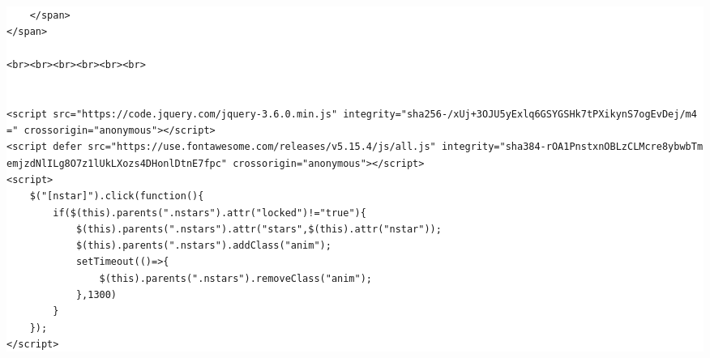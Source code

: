         </span>
    </span>

    <br><br><br><br><br><br>


    <script src="https://code.jquery.com/jquery-3.6.0.min.js" integrity="sha256-/xUj+3OJU5yExlq6GSYGSHk7tPXikynS7ogEvDej/m4=" crossorigin="anonymous"></script>
    <script defer src="https://use.fontawesome.com/releases/v5.15.4/js/all.js" integrity="sha384-rOA1PnstxnOBLzCLMcre8ybwbTmemjzdNlILg8O7z1lUkLXozs4DHonlDtnE7fpc" crossorigin="anonymous"></script>
    <script>
        $("[nstar]").click(function(){
            if($(this).parents(".nstars").attr("locked")!="true"){
                $(this).parents(".nstars").attr("stars",$(this).attr("nstar"));
                $(this).parents(".nstars").addClass("anim");
                setTimeout(()=>{
                    $(this).parents(".nstars").removeClass("anim");
                },1300)
            }
        });
    </script>
</body>
</html>
